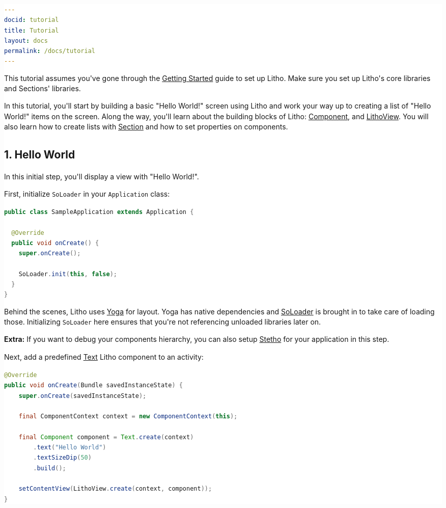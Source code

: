 ```yaml
---
docid: tutorial
title: Tutorial
layout: docs
permalink: /docs/tutorial
---
```


This tutorial assumes you've gone through the [Getting Started](getting-started) guide to set up Litho.  Make sure you set up Litho's core libraries and Sections' libraries.

In this tutorial, you'll start by building a basic "Hello World!" screen using Litho and work your way up to creating a list of "Hello World!" items on the screen. Along the way, you'll learn about the building blocks of Litho: [Component](/javadoc/com/facebook/litho/Component), and [LithoView](/javadoc/com/facebook/litho/LithoView). You will also learn how to create lists with [Section](/javadoc/com/facebook/litho/sections/Section) and how to set properties on components.


## 1. Hello World

In this initial step, you'll display a view with "Hello World!".

First, initialize `SoLoader` in your `Application` class:

```java
public class SampleApplication extends Application {

  @Override
  public void onCreate() {
    super.onCreate();

    SoLoader.init(this, false);
  }
}
```

Behind the scenes, Litho uses [Yoga](https://facebook.github.io/yoga/) for layout. Yoga has native dependencies and [SoLoader](https://github.com/facebook/SoLoader) is brought in to take care of loading those. Initializing `SoLoader` here ensures that you're not referencing unloaded libraries later on.

**Extra:** If you want to debug your components hierarchy, you can also setup [Stetho](/docs/debugging#stetho) for your application in this step.

Next, add a predefined [Text](/javadoc/com/facebook/litho/widget/Text) Litho component to an activity:

```java
@Override
public void onCreate(Bundle savedInstanceState) {
    super.onCreate(savedInstanceState);

    final ComponentContext context = new ComponentContext(this);

    final Component component = Text.create(context)
        .text("Hello World")
        .textSizeDip(50)
        .build();

    setContentView(LithoView.create(context, component));
}
```

